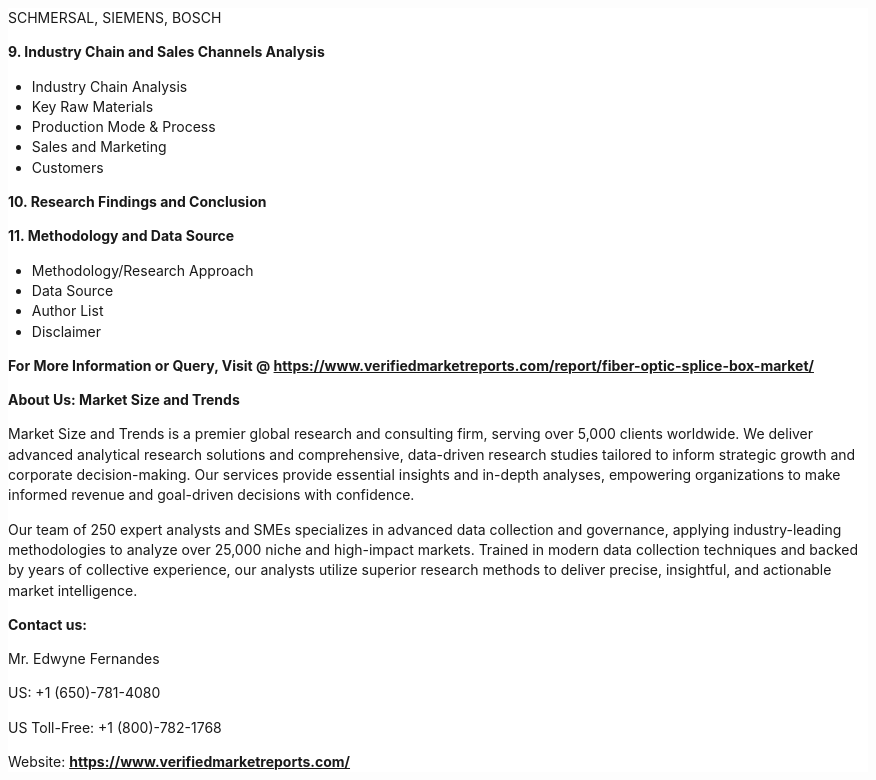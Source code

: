 SCHMERSAL, SIEMENS, BOSCH</strong></p><p><strong>9. Industry Chain and Sales Channels Analysis</strong></p><ul><li>Industry Chain Analysis</li><li>Key Raw Materials</li><li>Production Mode &amp; Process</li><li>Sales and Marketing</li><li>Customers</li></ul><p><strong>10. Research Findings and Conclusion</strong></p><p><strong>11. Methodology and Data Source</strong></p><ul><li>Methodology/Research Approach</li><li>Data Source</li><li>Author List</li><li>Disclaimer</li></ul></p><p><strong>For More Information or Query, Visit @ <a href="https://www.verifiedmarketreports.com/report/fiber-optic-splice-box-market/">https://www.verifiedmarketreports.com/report/fiber-optic-splice-box-market/</a></strong></p><p><strong>About Us: Market Size and Trends</strong></p><p>Market Size and Trends is a premier global research and consulting firm, serving over 5,000 clients worldwide. We deliver advanced analytical research solutions and comprehensive, data-driven research studies tailored to inform strategic growth and corporate decision-making. Our services provide essential insights and in-depth analyses, empowering organizations to make informed revenue and goal-driven decisions with confidence.</p><p>Our team of 250 expert analysts and SMEs specializes in advanced data collection and governance, applying industry-leading methodologies to analyze over 25,000 niche and high-impact markets. Trained in modern data collection techniques and backed by years of collective experience, our analysts utilize superior research methods to deliver precise, insightful, and actionable market intelligence.</p><p><strong>Contact us:</strong></p><p>Mr. Edwyne Fernandes</p><p>US: +1 (650)-781-4080</p><p>US Toll-Free: +1 (800)-782-1768</p><p>Website: <strong><a href="https://www.verifiedmarketreports.com/">https://www.verifiedmarketreports.com/</a></strong></p>
